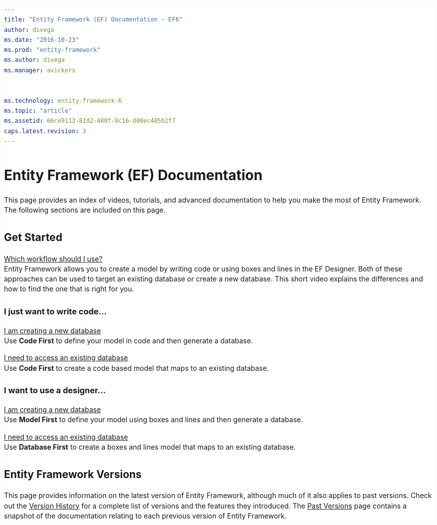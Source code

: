 ```yaml
---
title: "Entity Framework (EF) Documentation - EF6"
author: divega
ms.date: "2016-10-23"
ms.prod: "entity-framework"
ms.author: divega
ms.manager: avickers


ms.technology: entity-framework-6
ms.topic: "article"
ms.assetid: 66ce9113-81d2-480f-8c16-d00ec405b2f7
caps.latest.revision: 3
---
```

# Entity Framework (EF) Documentation
This page provides an index of videos, tutorials, and advanced documentation to help you make the most of Entity Framework. The following sections are included on this page.

## Get Started

[Which workflow should I use?](../ef6/entity-framework-development-workflows-video.md)  
Entity Framework allows you to create a model by writing code or using boxes and lines in the EF Designer. Both of these approaches can be used to target an existing database or create a new database. This short video explains the differences and how to find the one that is right for you.

### I just want to write code...

[I am creating a new database](../ef6/entity-framework-code-first-to-a-new-database.md)  
Use **Code First** to define your model in code and then generate a database.

[I need to access an existing database](../ef6/entity-framework-code-first-to-an-existing-database.md)  
Use **Code First** to create a code based model that maps to an existing database.

### I want to use a designer...

[I am creating a new database](../ef6/entity-framework-model-first.md)  
Use **Model First** to define your model using boxes and lines and then generate a database.

[I need to access an existing database](../ef6/entity-framework-database-first.md)  
Use **Database First** to create a boxes and lines model that maps to an existing database.


## Entity Framework Versions

This page provides information on the latest version of Entity Framework, although much of it also applies to past versions. Check out the [Version History](../ef6/entity-framework-version-history.md) for a complete list of versions and the features they introduced. The [Past Versions](../ef6/past-versions-of-entity-framework.md) page contains a snapshot of the documentation relating to each previous version of Entity Framework.
